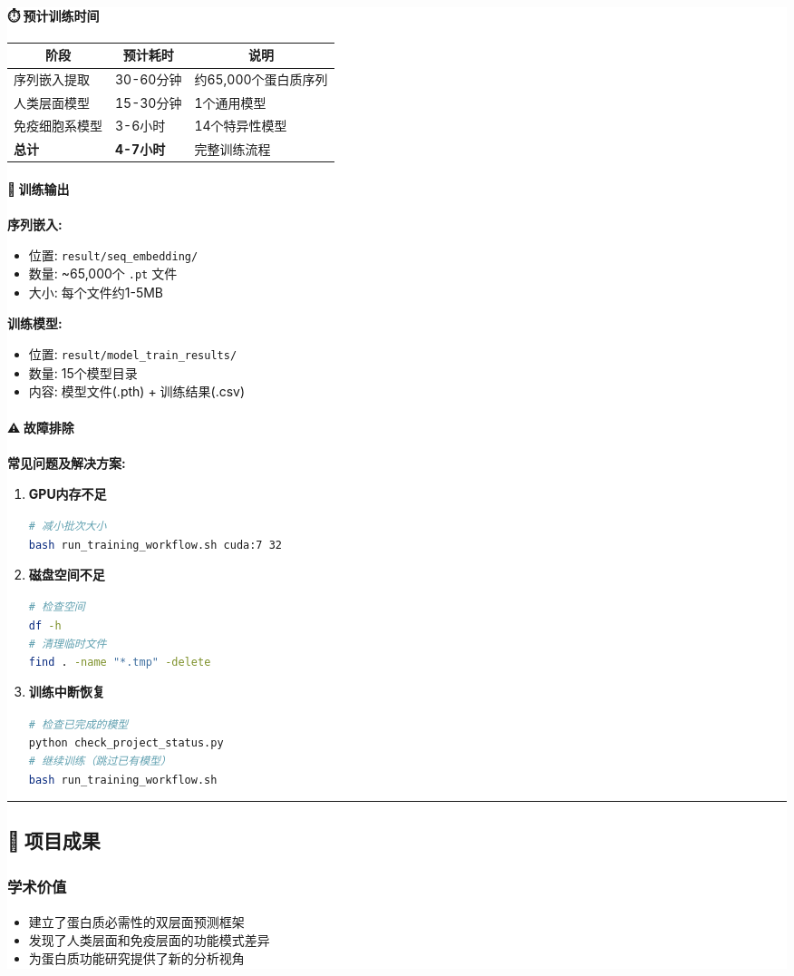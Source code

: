 #### ⏱️ 预计训练时间

| 阶段 | 预计耗时 | 说明 |
|------|----------|------|
| 序列嵌入提取 | 30-60分钟 | 约65,000个蛋白质序列 |
| 人类层面模型 | 15-30分钟 | 1个通用模型 |
| 免疫细胞系模型 | 3-6小时 | 14个特异性模型 |
| **总计** | **4-7小时** | 完整训练流程 |

#### 🎯 训练输出

**序列嵌入:**
- 位置: `result/seq_embedding/`
- 数量: ~65,000个 `.pt` 文件
- 大小: 每个文件约1-5MB

**训练模型:**
- 位置: `result/model_train_results/`
- 数量: 15个模型目录
- 内容: 模型文件(.pth) + 训练结果(.csv)

#### ⚠️ 故障排除

**常见问题及解决方案:**

1. **GPU内存不足**
   ```bash
   # 减小批次大小
   bash run_training_workflow.sh cuda:7 32
   ```

2. **磁盘空间不足**
   ```bash
   # 检查空间
   df -h
   # 清理临时文件
   find . -name "*.tmp" -delete
   ```

3. **训练中断恢复**
   ```bash
   # 检查已完成的模型
   python check_project_status.py
   # 继续训练（跳过已有模型）
   bash run_training_workflow.sh
   ```

---

## 🎯 项目成果

### 学术价值
- 建立了蛋白质必需性的双层面预测框架
- 发现了人类层面和免疫层面的功能模式差异
- 为蛋白质功能研究提供了新的分析视角
